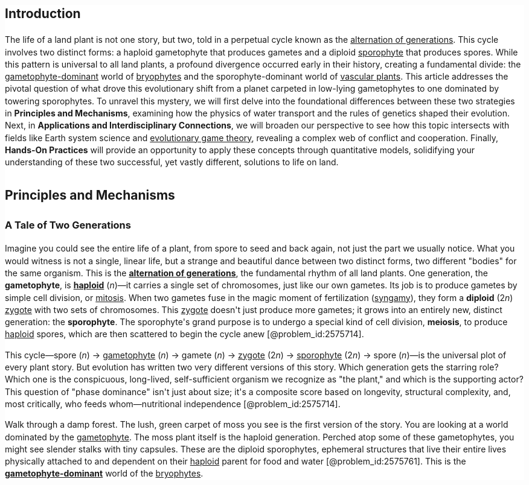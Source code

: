 ## Introduction
The life of a land plant is not one story, but two, told in a perpetual cycle known as the [alternation of generations](@article_id:146065). This cycle involves two distinct forms: a haploid gametophyte that produces gametes and a diploid [sporophyte](@article_id:137011) that produces spores. While this pattern is universal to all land plants, a profound divergence occurred early in their history, creating a fundamental divide: the [gametophyte-dominant](@article_id:177519) world of [bryophytes](@article_id:140346) and the sporophyte-dominant world of [vascular plants](@article_id:276297). This article addresses the pivotal question of what drove this evolutionary shift from a planet carpeted in low-lying gametophytes to one dominated by towering sporophytes. To unravel this mystery, we will first delve into the foundational differences between these two strategies in **Principles and Mechanisms**, examining how the physics of water transport and the rules of genetics shaped their evolution. Next, in **Applications and Interdisciplinary Connections**, we will broaden our perspective to see how this topic intersects with fields like Earth system science and [evolutionary game theory](@article_id:145280), revealing a complex web of conflict and cooperation. Finally, **Hands-On Practices** will provide an opportunity to apply these concepts through quantitative models, solidifying your understanding of these two successful, yet vastly different, solutions to life on land.

## Principles and Mechanisms

### A Tale of Two Generations

Imagine you could see the entire life of a plant, from spore to seed and back again, not just the part we usually notice. What you would witness is not a single, linear life, but a strange and beautiful dance between two distinct forms, two different "bodies" for the same organism. This is the **[alternation of generations](@article_id:146065)**, the fundamental rhythm of all land plants. One generation, the **gametophyte**, is **[haploid](@article_id:260581)** ($n$)—it carries a single set of chromosomes, just like our own gametes. Its job is to produce gametes by simple cell division, or [mitosis](@article_id:142698). When two gametes fuse in the magic moment of fertilization ([syngamy](@article_id:274455)), they form a **diploid** ($2n$) [zygote](@article_id:146400) with two sets of chromosomes. This [zygote](@article_id:146400) doesn't just produce more gametes; it grows into an entirely new, distinct generation: the **sporophyte**. The sporophyte's grand purpose is to undergo a special kind of cell division, **meiosis**, to produce [haploid](@article_id:260581) spores, which are then scattered to begin the cycle anew [@problem_id:2575714].

This cycle—spore ($n$) $\rightarrow$ [gametophyte](@article_id:145572) ($n$) $\rightarrow$ gamete ($n$) $\rightarrow$ [zygote](@article_id:146400) ($2n$) $\rightarrow$ [sporophyte](@article_id:137011) ($2n$) $\rightarrow$ spore ($n$)—is the universal plot of every plant story. But evolution has written two very different versions of this story. Which generation gets the starring role? Which one is the conspicuous, long-lived, self-sufficient organism we recognize as "the plant," and which is the supporting actor? This question of "phase dominance" isn't just about size; it's a composite score based on longevity, structural complexity, and, most critically, who feeds whom—nutritional independence [@problem_id:2575714].

Walk through a damp forest. The lush, green carpet of moss you see is the first version of the story. You are looking at a world dominated by the [gametophyte](@article_id:145572). The moss plant itself is the haploid generation. Perched atop some of these gametophytes, you might see slender stalks with tiny capsules. These are the diploid sporophytes, ephemeral structures that live their entire lives physically attached to and dependent on their [haploid](@article_id:260581) parent for food and water [@problem_id:2575761]. This is the **[gametophyte-dominant](@article_id:177519)** world of the [bryophytes](@article_id:140346).
